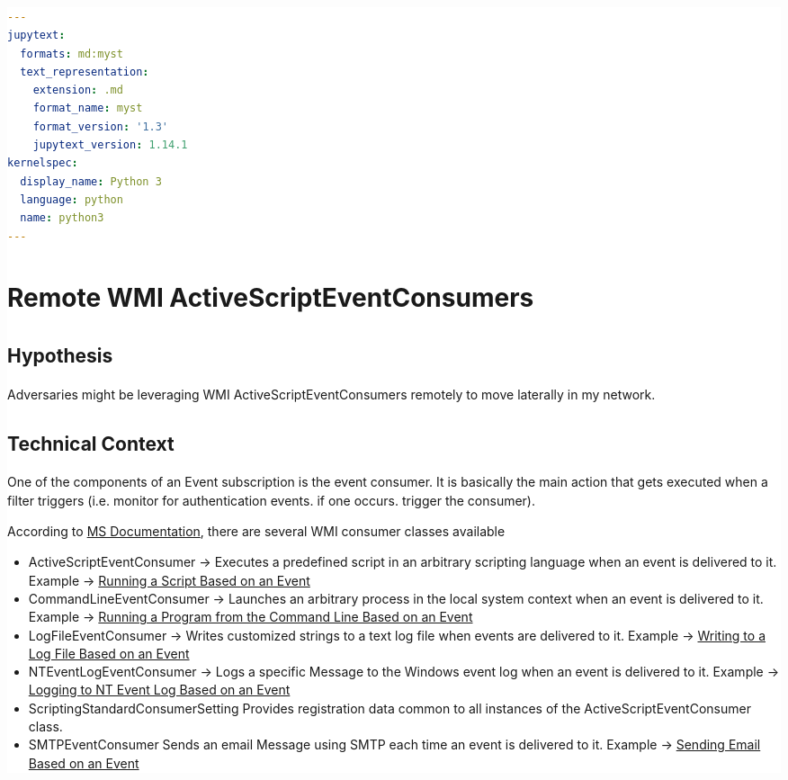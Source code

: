 ```yaml
---
jupytext:
  formats: md:myst
  text_representation:
    extension: .md
    format_name: myst
    format_version: '1.3'
    jupytext_version: 1.14.1
kernelspec:
  display_name: Python 3
  language: python
  name: python3
---
```


# Remote WMI ActiveScriptEventConsumers

## Hypothesis

Adversaries might be leveraging WMI ActiveScriptEventConsumers remotely to move laterally in my network.

## Technical Context

One of the components of an Event subscription is the event consumer. It is basically the main action that gets executed when a filter triggers (i.e. monitor for authentication events. if one occurs. trigger the consumer).

According to [MS Documentation](https://docs.microsoft.com/en-us/windows/win32/wmisdk/standard-consumer-classes), there are several WMI consumer classes available

* ActiveScriptEventConsumer -> Executes a predefined script in an arbitrary scripting language when an event is delivered to it. Example -> [Running a Script Based on an Event](https://docs.microsoft.com/en-us/windows/win32/wmisdk/running-a-script-based-on-an-event)
* CommandLineEventConsumer -> Launches an arbitrary process in the local system context when an event is delivered to it. Example -> [Running a Program from the Command Line Based on an Event](https://docs.microsoft.com/en-us/windows/win32/wmisdk/running-a-program-from-the-command-line-based-on-an-event)
* LogFileEventConsumer -> Writes customized strings to a text log file when events are delivered to it. Example -> [Writing to a Log File Based on an Event](https://docs.microsoft.com/en-us/windows/win32/wmisdk/writing-to-a-log-file-based-on-an-event)
* NTEventLogEventConsumer -> Logs a specific Message to the Windows event log when an event is delivered to it. Example -> [Logging to NT Event Log Based on an Event](https://docs.microsoft.com/en-us/windows/win32/wmisdk/logging-to-nt-event-log-based-on-an-event)
* ScriptingStandardConsumerSetting 	Provides registration data common to all instances of the ActiveScriptEventConsumer class.
* SMTPEventConsumer 	Sends an email Message using SMTP each time an event is delivered to it. Example -> [Sending Email Based on an Event](https://docs.microsoft.com/en-us/windows/win32/wmisdk/sending-e-mail-based-on-an-event)
